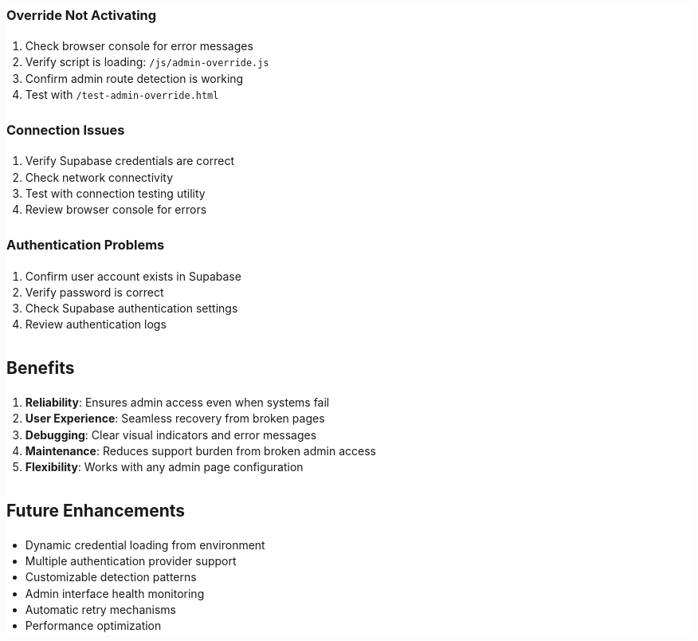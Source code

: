 ### Override Not Activating
1. Check browser console for error messages
2. Verify script is loading: `/js/admin-override.js`
3. Confirm admin route detection is working
4. Test with `/test-admin-override.html`

### Connection Issues
1. Verify Supabase credentials are correct
2. Check network connectivity
3. Test with connection testing utility
4. Review browser console for errors

### Authentication Problems
1. Confirm user account exists in Supabase
2. Verify password is correct
3. Check Supabase authentication settings
4. Review authentication logs

## Benefits

1. **Reliability**: Ensures admin access even when systems fail
2. **User Experience**: Seamless recovery from broken pages
3. **Debugging**: Clear visual indicators and error messages
4. **Maintenance**: Reduces support burden from broken admin access
5. **Flexibility**: Works with any admin page configuration

## Future Enhancements

- Dynamic credential loading from environment
- Multiple authentication provider support
- Customizable detection patterns
- Admin interface health monitoring
- Automatic retry mechanisms
- Performance optimization